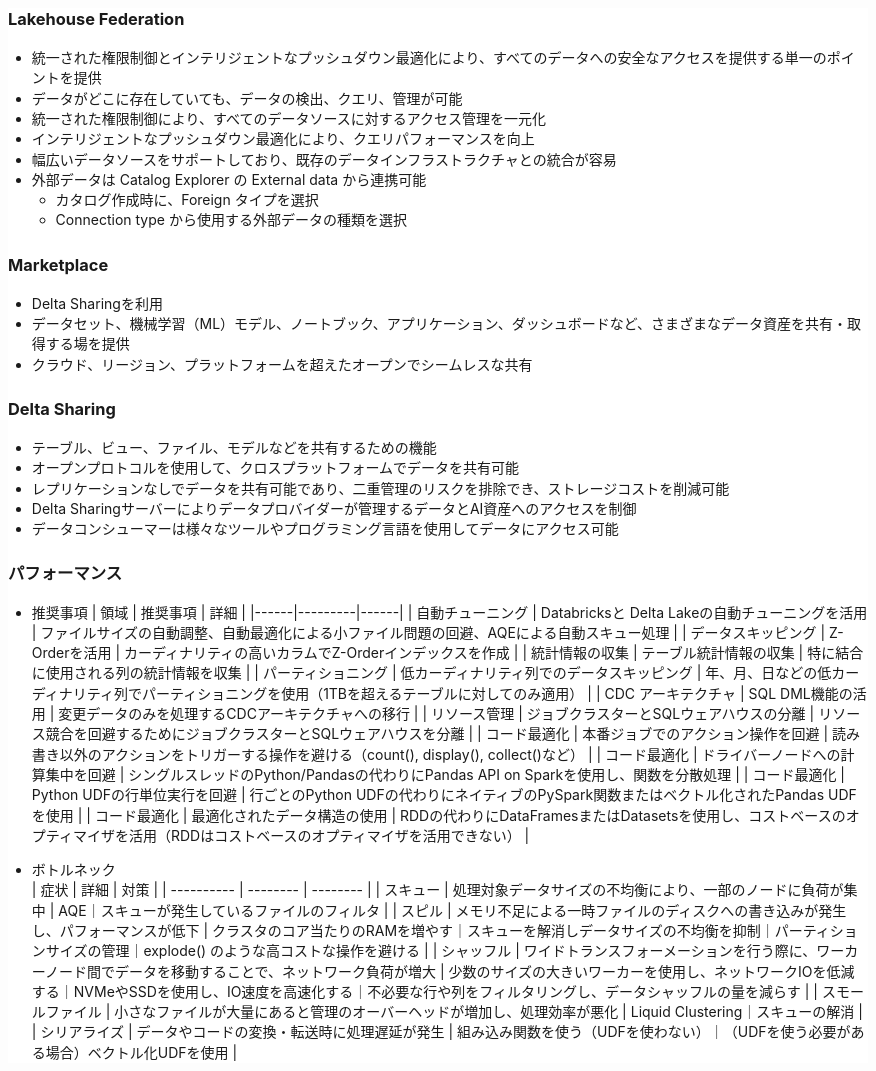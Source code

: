 ### Lakehouse Federation
- 統一された権限制御とインテリジェントなプッシュダウン最適化により、すべてのデータへの安全なアクセスを提供する単一のポイントを提供
- データがどこに存在していても、データの検出、クエリ、管理が可能
- 統一された権限制御により、すべてのデータソースに対するアクセス管理を一元化
- インテリジェントなプッシュダウン最適化により、クエリパフォーマンスを向上
- 幅広いデータソースをサポートしており、既存のデータインフラストラクチャとの統合が容易
- 外部データは Catalog Explorer の External data から連携可能
  - カタログ作成時に、Foreign タイプを選択
  - Connection type から使用する外部データの種類を選択

### Marketplace
- Delta Sharingを利用
- データセット、機械学習（ML）モデル、ノートブック、アプリケーション、ダッシュボードなど、さまざまなデータ資産を共有・取得する場を提供
- クラウド、リージョン、プラットフォームを超えたオープンでシームレスな共有

### Delta Sharing
- テーブル、ビュー、ファイル、モデルなどを共有するための機能
- オープンプロトコルを使用して、クロスプラットフォームでデータを共有可能
- レプリケーションなしでデータを共有可能であり、二重管理のリスクを排除でき、ストレージコストを削減可能
- Delta Sharingサーバーによりデータプロバイダーが管理するデータとAI資産へのアクセスを制御
- データコンシューマーは様々なツールやプログラミング言語を使用してデータにアクセス可能

### パフォーマンス
- 推奨事項
  | 領域 | 推奨事項 | 詳細 |
  |------|---------|------|
  | 自動チューニング | Databricksと Delta Lakeの自動チューニングを活用 | ファイルサイズの自動調整、自動最適化による小ファイル問題の回避、AQEによる自動スキュー処理 |
  | データスキッピング | Z-Orderを活用 | カーディナリティの高いカラムでZ-Orderインデックスを作成 |
  | 統計情報の収集 | テーブル統計情報の収集 | 特に結合に使用される列の統計情報を収集 |
  | パーティショニング | 低カーディナリティ列でのデータスキッピング | 年、月、日などの低カーディナリティ列でパーティショニングを使用（1TBを超えるテーブルに対してのみ適用） |
  | CDC アーキテクチャ | SQL DML機能の活用 | 変更データのみを処理するCDCアーキテクチャへの移行 |
  | リソース管理 | ジョブクラスターとSQLウェアハウスの分離 | リソース競合を回避するためにジョブクラスターとSQLウェアハウスを分離 |
  | コード最適化 | 本番ジョブでのアクション操作を回避 | 読み書き以外のアクションをトリガーする操作を避ける（count(), display(), collect()など） |
  | コード最適化 | ドライバーノードへの計算集中を回避 | シングルスレッドのPython/Pandasの代わりにPandas API on Sparkを使用し、関数を分散処理 |
  | コード最適化 | Python UDFの行単位実行を回避 | 行ごとのPython UDFの代わりにネイティブのPySpark関数またはベクトル化されたPandas UDFを使用 |
  | コード最適化 | 最適化されたデータ構造の使用 | RDDの代わりにDataFramesまたはDatasetsを使用し、コストベースのオプティマイザを活用（RDDはコストベースのオプティマイザを活用できない） |

- ボトルネック  
  | 症状     | 詳細               | 対策               |
  | ---------- | -------- | -------- |
  | スキュー   | 処理対象データサイズの不均衡により、一部のノードに負荷が集中     | AQE｜スキューが発生しているファイルのフィルタ |
  | スピル    | メモリ不足による一時ファイルのディスクへの書き込みが発生し、パフォーマンスが低下  | クラスタのコア当たりのRAMを増やす｜スキューを解消しデータサイズの不均衡を抑制｜パーティションサイズの管理｜explode() のような高コストな操作を避ける |
  | シャッフル          | ワイドトランスフォーメーションを行う際に、ワーカーノード間でデータを移動することで、ネットワーク負荷が増大  | 少数のサイズの大きいワーカーを使用し、ネットワークIOを低減する｜NVMeやSSDを使用し、IO速度を高速化する｜不必要な行や列をフィルタリングし、データシャッフルの量を減らす |
  | スモールファイル | 小さなファイルが大量にあると管理のオーバーヘッドが増加し、処理効率が悪化   | Liquid Clustering｜スキューの解消 |
  | シリアライズ  | データやコードの変換・転送時に処理遅延が発生     | 組み込み関数を使う（UDFを使わない）｜（UDFを使う必要がある場合）ベクトル化UDFを使用 |
